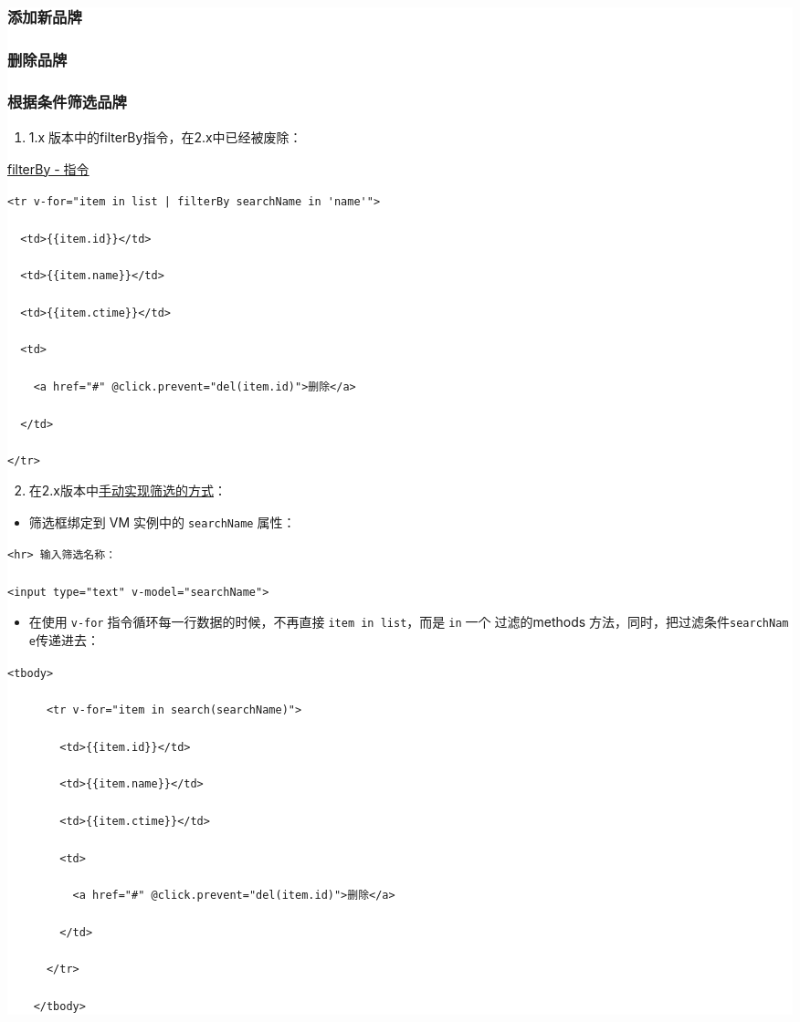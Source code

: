 

### 添加新品牌



### 删除品牌



### 根据条件筛选品牌

1. 1.x 版本中的filterBy指令，在2.x中已经被废除：

[filterBy - 指令](https://v1-cn.vuejs.org/api/#filterBy)

```
<tr v-for="item in list | filterBy searchName in 'name'">

  <td>{{item.id}}</td>

  <td>{{item.name}}</td>

  <td>{{item.ctime}}</td>

  <td>

    <a href="#" @click.prevent="del(item.id)">删除</a>

  </td>

</tr>

```

2. 在2.x版本中[手动实现筛选的方式](https://cn.vuejs.org/v2/guide/list.html#显示过滤-排序结果)：

+ 筛选框绑定到 VM 实例中的 `searchName` 属性：

```
<hr> 输入筛选名称：

<input type="text" v-model="searchName">

```

+ 在使用 `v-for` 指令循环每一行数据的时候，不再直接 `item in list`，而是 `in` 一个 过滤的methods 方法，同时，把过滤条件`searchName`传递进去：

```
<tbody>

      <tr v-for="item in search(searchName)">

        <td>{{item.id}}</td>

        <td>{{item.name}}</td>

        <td>{{item.ctime}}</td>

        <td>

          <a href="#" @click.prevent="del(item.id)">删除</a>

        </td>

      </tr>

    </tbody>

```